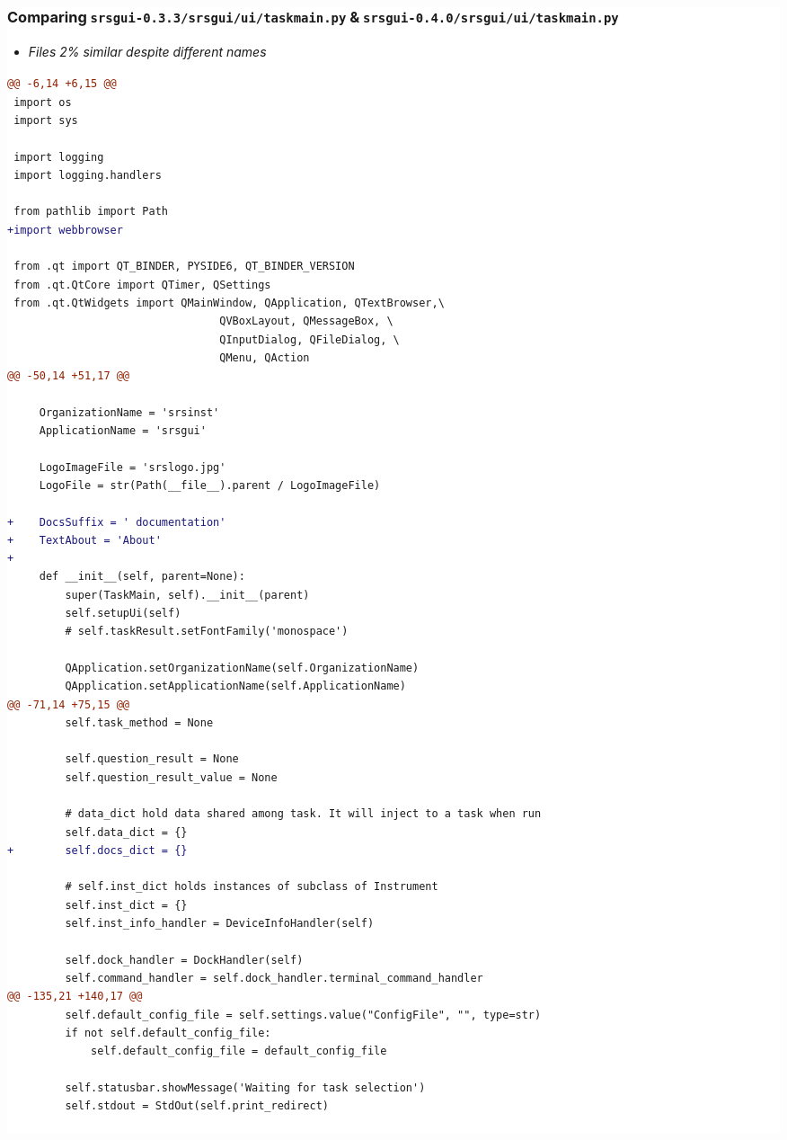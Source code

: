 ### Comparing `srsgui-0.3.3/srsgui/ui/taskmain.py` & `srsgui-0.4.0/srsgui/ui/taskmain.py`

 * *Files 2% similar despite different names*

```diff
@@ -6,14 +6,15 @@
 import os
 import sys
 
 import logging
 import logging.handlers
 
 from pathlib import Path
+import webbrowser
 
 from .qt import QT_BINDER, PYSIDE6, QT_BINDER_VERSION
 from .qt.QtCore import QTimer, QSettings
 from .qt.QtWidgets import QMainWindow, QApplication, QTextBrowser,\
                                 QVBoxLayout, QMessageBox, \
                                 QInputDialog, QFileDialog, \
                                 QMenu, QAction
@@ -50,14 +51,17 @@
 
     OrganizationName = 'srsinst'
     ApplicationName = 'srsgui'
 
     LogoImageFile = 'srslogo.jpg'
     LogoFile = str(Path(__file__).parent / LogoImageFile)
 
+    DocsSuffix = ' documentation'
+    TextAbout = 'About'
+
     def __init__(self, parent=None):
         super(TaskMain, self).__init__(parent)
         self.setupUi(self)
         # self.taskResult.setFontFamily('monospace')
 
         QApplication.setOrganizationName(self.OrganizationName)
         QApplication.setApplicationName(self.ApplicationName)
@@ -71,14 +75,15 @@
         self.task_method = None
 
         self.question_result = None
         self.question_result_value = None
 
         # data_dict hold data shared among task. It will inject to a task when run
         self.data_dict = {}
+        self.docs_dict = {}
 
         # self.inst_dict holds instances of subclass of Instrument
         self.inst_dict = {}
         self.inst_info_handler = DeviceInfoHandler(self)
 
         self.dock_handler = DockHandler(self)
         self.command_handler = self.dock_handler.terminal_command_handler
@@ -135,21 +140,17 @@
         self.default_config_file = self.settings.value("ConfigFile", "", type=str)
         if not self.default_config_file:
             self.default_config_file = default_config_file
 
         self.statusbar.showMessage('Waiting for task selection')
         self.stdout = StdOut(self.print_redirect)
 
```
